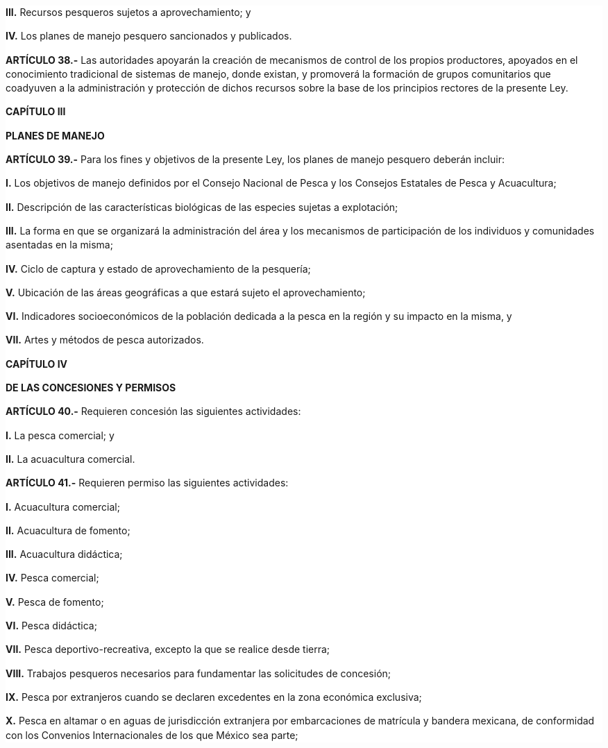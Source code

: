 **III.** Recursos pesqueros sujetos a aprovechamiento; y

**IV.** Los planes de manejo pesquero sancionados y publicados.

**ARTÍCULO 38.-** Las autoridades apoyarán la creación de mecanismos de control de los propios productores, apoyados en el conocimiento tradicional de sistemas de manejo, donde existan, y promoverá la formación de grupos comunitarios que coadyuven a la administración y protección de dichos recursos sobre la base de los principios rectores de la presente Ley.

**CAPÍTULO III**

**PLANES DE MANEJO**

**ARTÍCULO 39.-** Para los fines y objetivos de la presente Ley, los planes de manejo pesquero deberán incluir:

**I.** Los objetivos de manejo definidos por el Consejo Nacional de Pesca y los Consejos Estatales de Pesca y Acuacultura;

**II.** Descripción de las características biológicas de las especies sujetas a explotación;

**III.** La forma en que se organizará la administración del área y los mecanismos de participación de los individuos y comunidades asentadas en la misma;

**IV.** Ciclo de captura y estado de aprovechamiento de la pesquería;

**V.** Ubicación de las áreas geográficas a que estará sujeto el aprovechamiento;

**VI.** Indicadores socioeconómicos de la población dedicada a la pesca en la región y su impacto en la misma, y

**VII.** Artes y métodos de pesca autorizados.

**CAPÍTULO IV**

**DE LAS CONCESIONES Y PERMISOS**

**ARTÍCULO 40.-** Requieren concesión las siguientes actividades:

**I.** La pesca comercial; y

**II.** La acuacultura comercial.

**ARTÍCULO 41.-** Requieren permiso las siguientes actividades:

**I.** Acuacultura comercial;

**II.** Acuacultura de fomento;

**III.** Acuacultura didáctica;

**IV.** Pesca comercial;

**V.** Pesca de fomento;

**VI.** Pesca didáctica;

**VII.** Pesca deportivo-recreativa, excepto la que se realice desde tierra;

**VIII.** Trabajos pesqueros necesarios para fundamentar las solicitudes de concesión;

**IX.** Pesca por extranjeros cuando se declaren excedentes en la zona económica exclusiva;

**X.** Pesca en altamar o en aguas de jurisdicción extranjera por embarcaciones de matrícula y bandera mexicana, de conformidad con los Convenios Internacionales de los que México sea parte;
